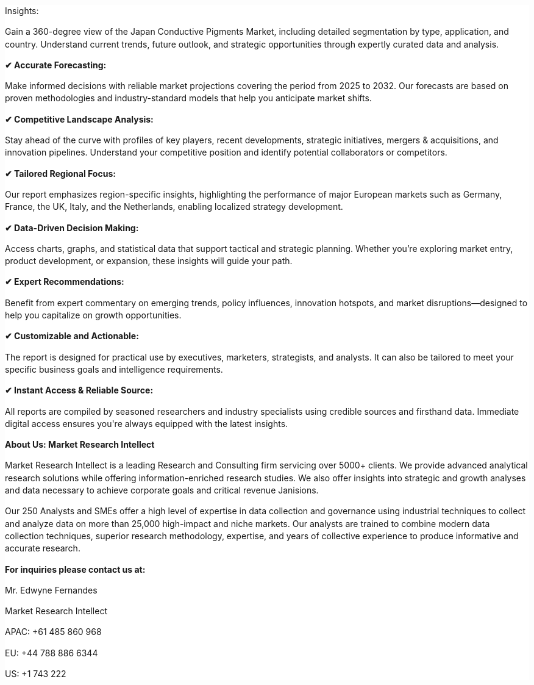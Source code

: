 Insights:</strong></p><p>Gain a 360-degree view of the Japan Conductive Pigments Market, including detailed segmentation by type, application, and country. Understand current trends, future outlook, and strategic opportunities through expertly curated data and analysis.</p><p><strong>✔ Accurate Forecasting:</strong></p><p>Make informed decisions with reliable market projections covering the period from 2025 to 2032. Our forecasts are based on proven methodologies and industry-standard models that help you anticipate market shifts.</p><p><strong>✔ Competitive Landscape Analysis:</strong></p><p>Stay ahead of the curve with profiles of key players, recent developments, strategic initiatives, mergers &amp; acquisitions, and innovation pipelines. Understand your competitive position and identify potential collaborators or competitors.</p><p><strong>✔ Tailored Regional Focus:</strong></p><p>Our report emphasizes region-specific insights, highlighting the performance of major European markets such as Germany, France, the UK, Italy, and the Netherlands, enabling localized strategy development.</p><p><strong>✔ Data-Driven Decision Making:</strong></p><p>Access charts, graphs, and statistical data that support tactical and strategic planning. Whether you&rsquo;re exploring market entry, product development, or expansion, these insights will guide your path.</p><p><strong>✔ Expert Recommendations:</strong></p><p>Benefit from expert commentary on emerging trends, policy influences, innovation hotspots, and market disruptions&mdash;designed to help you capitalize on growth opportunities.</p><p><strong>✔ Customizable and Actionable:</strong></p><p>The report is designed for practical use by executives, marketers, strategists, and analysts. It can also be tailored to meet your specific business goals and intelligence requirements.</p><p><strong>✔ Instant Access &amp; Reliable Source:</strong></p><p>All reports are compiled by seasoned researchers and industry specialists using credible sources and firsthand data. Immediate digital access ensures you're always equipped with the latest insights.</p><p><strong><span class="font-[700]">About Us: Market Research Intellect</span></strong></p><p><span class="">Market Research Intellect is a leading Research and Consulting firm servicing over 5000+ clients. We provide advanced analytical research solutions while offering information-enriched research studies.&nbsp;</span>We also offer insights into strategic and growth analyses and data necessary to achieve corporate goals and critical revenue Janisions.</p><p><span class="">Our 250 Analysts and SMEs offer a high level of expertise in data collection and governance using industrial techniques to collect and analyze data on more than 25,000 high-impact and niche markets. Our analysts are trained to combine modern data collection techniques, superior research methodology, expertise, and years of collective experience to produce informative and accurate research.</span></p><p><strong>For inquiries please contact us at:</strong></p><p>Mr. Edwyne Fernandes</p><p>Market Research Intellect</p><p>APAC: +61 485 860 968</p><p>EU: +44 788 886 6344</p><p>US: +1 743 222
